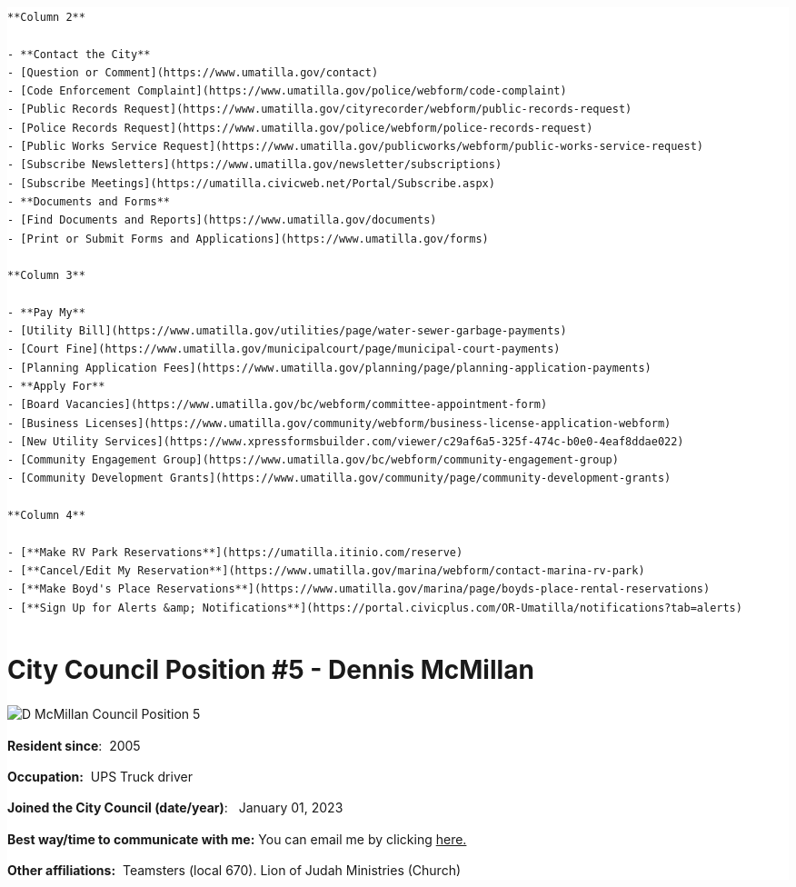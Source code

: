     **Column 2**
    
    - **Contact the City**
    - [Question or Comment](https://www.umatilla.gov/contact)
    - [Code Enforcement Complaint](https://www.umatilla.gov/police/webform/code-complaint)
    - [Public Records Request](https://www.umatilla.gov/cityrecorder/webform/public-records-request)
    - [Police Records Request](https://www.umatilla.gov/police/webform/police-records-request)
    - [Public Works Service Request](https://www.umatilla.gov/publicworks/webform/public-works-service-request)
    - [Subscribe Newsletters](https://www.umatilla.gov/newsletter/subscriptions)
    - [Subscribe Meetings](https://umatilla.civicweb.net/Portal/Subscribe.aspx)
    - **Documents and Forms**
    - [Find Documents and Reports](https://www.umatilla.gov/documents)
    - [Print or Submit Forms and Applications](https://www.umatilla.gov/forms)
    
    **Column 3**
    
    - **Pay My**
    - [Utility Bill](https://www.umatilla.gov/utilities/page/water-sewer-garbage-payments)
    - [Court Fine](https://www.umatilla.gov/municipalcourt/page/municipal-court-payments)
    - [Planning Application Fees](https://www.umatilla.gov/planning/page/planning-application-payments)
    - **Apply For**
    - [Board Vacancies](https://www.umatilla.gov/bc/webform/committee-appointment-form)
    - [Business Licenses](https://www.umatilla.gov/community/webform/business-license-application-webform)
    - [New Utility Services](https://www.xpressformsbuilder.com/viewer/c29af6a5-325f-474c-b0e0-4eaf8ddae022)
    - [Community Engagement Group](https://www.umatilla.gov/bc/webform/community-engagement-group)
    - [Community Development Grants](https://www.umatilla.gov/community/page/community-development-grants)
    
    **Column 4**
    
    - [**Make RV Park Reservations**](https://umatilla.itinio.com/reserve)
    - [**Cancel/Edit My Reservation**](https://www.umatilla.gov/marina/webform/contact-marina-rv-park)
    - [**Make Boyd's Place Reservations**](https://www.umatilla.gov/marina/page/boyds-place-rental-reservations)
    - [**Sign Up for Alerts &amp; Notifications**](https://portal.civicplus.com/OR-Umatilla/notifications?tab=alerts)

# City Council Position #5 - Dennis McMillan

![D McMillan Council Position 5](https://www.umatilla.gov/sites/default/files/styles/full_node_primary/public/imageattachments/citycouncil/page/4831/dmcmillancorrected.jpg?itok=2KlNhdhm)

**Resident since**:  2005

**Occupation:**  UPS Truck driver

**Joined the City Council (date/year)**:   January 01, 2023

**Best way/time to communicate with me:** You can email me by clicking [here.](mailto:dmcmillan@umatilla-city.org)

**Other affiliations:**  Teamsters (local 670). Lion of Judah Ministries (Church)
